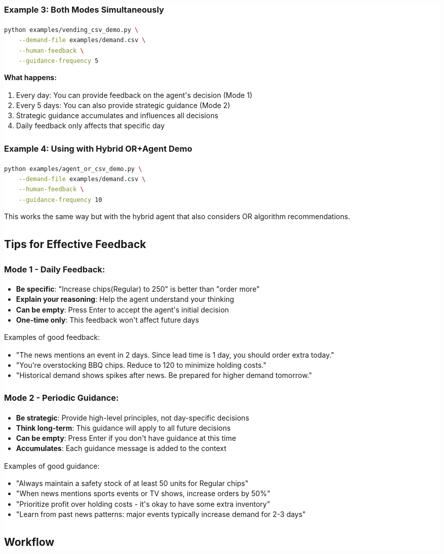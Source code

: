 ### Example 3: Both Modes Simultaneously

```bash
python examples/vending_csv_demo.py \
    --demand-file examples/demand.csv \
    --human-feedback \
    --guidance-frequency 5
```

**What happens:**
1. Every day: You can provide feedback on the agent's decision (Mode 1)
2. Every 5 days: You can also provide strategic guidance (Mode 2)
3. Strategic guidance accumulates and influences all decisions
4. Daily feedback only affects that specific day

### Example 4: Using with Hybrid OR+Agent Demo

```bash
python examples/agent_or_csv_demo.py \
    --demand-file examples/demand.csv \
    --human-feedback \
    --guidance-frequency 10
```

This works the same way but with the hybrid agent that also considers OR algorithm recommendations.

## Tips for Effective Feedback

### Mode 1 - Daily Feedback:
- **Be specific**: "Increase chips(Regular) to 250" is better than "order more"
- **Explain your reasoning**: Help the agent understand your thinking
- **Can be empty**: Press Enter to accept the agent's initial decision
- **One-time only**: This feedback won't affect future days

Examples of good feedback:
- "The news mentions an event in 2 days. Since lead time is 1 day, you should order extra today."
- "You're overstocking BBQ chips. Reduce to 120 to minimize holding costs."
- "Historical demand shows spikes after news. Be prepared for higher demand tomorrow."

### Mode 2 - Periodic Guidance:
- **Be strategic**: Provide high-level principles, not day-specific decisions
- **Think long-term**: This guidance will apply to all future decisions
- **Can be empty**: Press Enter if you don't have guidance at this time
- **Accumulates**: Each guidance message is added to the context

Examples of good guidance:
- "Always maintain a safety stock of at least 50 units for Regular chips"
- "When news mentions sports events or TV shows, increase orders by 50%"
- "Prioritize profit over holding costs - it's okay to have some extra inventory"
- "Learn from past news patterns: major events typically increase demand for 2-3 days"

## Workflow
